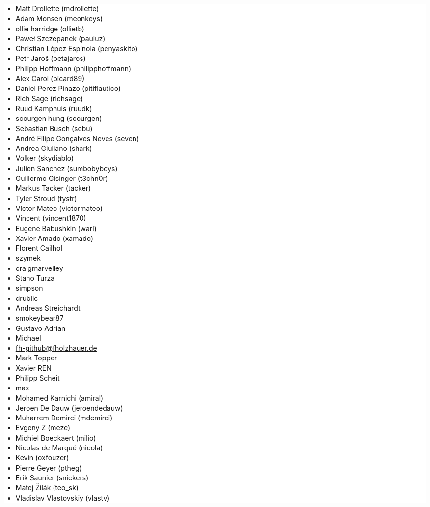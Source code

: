  - Matt Drollette (mdrollette)
 - Adam Monsen (meonkeys)
 - ollie harridge (ollietb)
 - Paweł Szczepanek (pauluz)
 - Christian López Espínola (penyaskito)
 - Petr Jaroš (petajaros)
 - Philipp Hoffmann (philipphoffmann)
 - Alex Carol (picard89)
 - Daniel Perez Pinazo (pitiflautico)
 - Rich Sage (richsage)
 - Ruud Kamphuis (ruudk)
 - scourgen hung (scourgen)
 - Sebastian Busch (sebu)
 - André Filipe Gonçalves Neves (seven)
 - Andrea Giuliano (shark)
 - Volker (skydiablo)
 - Julien Sanchez (sumbobyboys)
 - Guillermo Gisinger (t3chn0r)
 - Markus Tacker (tacker)
 - Tyler Stroud (tystr)
 - Víctor Mateo (victormateo)
 - Vincent (vincent1870)
 - Eugene Babushkin (warl)
 - Xavier Amado (xamado)
 - Florent Cailhol
 - szymek
 - craigmarvelley
 - Stano Turza
 - simpson
 - drublic
 - Andreas Streichardt
 - smokeybear87
 - Gustavo Adrian
 - Michael
 - fh-github@fholzhauer.de
 - Mark Topper
 - Xavier REN
 - Philipp Scheit
 - max
 - Mohamed Karnichi (amiral)
 - Jeroen De Dauw (jeroendedauw)
 - Muharrem Demirci (mdemirci)
 - Evgeny Z (meze)
 - Michiel Boeckaert (milio)
 - Nicolas de Marqué (nicola)
 - Kevin (oxfouzer)
 - Pierre Geyer (ptheg)
 - Erik Saunier (snickers)
 - Matej Žilák (teo_sk)
 - Vladislav Vlastovskiy (vlastv)
